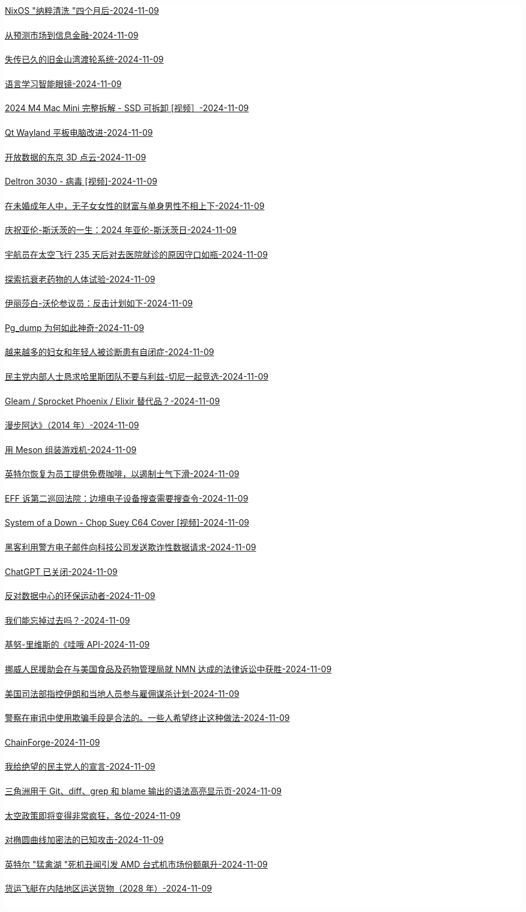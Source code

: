 <a target=_blank rel=nofollow href="https://www.youtube.com/watch?v=QqKpuSLnm4k" >NixOS "纳粹清洗 "四个月后-2024-11-09</a><br/><br/><a target=_blank rel=nofollow href="https://vitalik.eth.limo/general/2024/11/09/infofinance.html" >从预测市场到信息金融-2024-11-09</a><br/><br/><a target=_blank rel=nofollow href="https://newsletter.employbl.com/p/the-long-lost-san-francisco-bay-ferry" >失传已久的旧金山湾渡轮系统-2024-11-09</a><br/><br/><a target=_blank rel=nofollow href="https://glossana.glass/" >语言学习智能眼镜-2024-11-09</a><br/><br/><a target=_blank rel=nofollow href="https://www.youtube.com/watch?v=IO-SeqntnSc" >2024 M4 Mac Mini 完整拆解 - SSD 可拆卸 [视频］-2024-11-09</a><br/><br/><a target=_blank rel=nofollow href="https://nicolasfella.de/posts/qt-wayland-tablet-improvements/" >Qt Wayland 平板电脑改进-2024-11-09</a><br/><br/><a target=_blank rel=nofollow href="https://3dview.tokyo-digitaltwin.metro.tokyo.lg.jp/" >开放数据的东京 3D 点云-2024-11-09</a><br/><br/><a target=_blank rel=nofollow href="https://www.youtube.com/watch?v=34k3GwQtbbs" >Deltron 3030 - 病毒 [视频]-2024-11-09</a><br/><br/><a target=_blank rel=nofollow href="https://www.pewresearch.org/short-reads/2024/11/04/among-unmarried-adults-women-without-children-have-as-much-wealth-as-single-men/" >在未婚成年人中，无子女女性的财富与单身男性不相上下-2024-11-09</a><br/><br/><a target=_blank rel=nofollow href="https://www.eff.org/deeplinks/2024/11/celebrating-life-aaron-swartz-aaron-swartz-day-2024" >庆祝亚伦-斯沃茨的一生：2024 年亚伦-斯沃茨日-2024-11-09</a><br/><br/><a target=_blank rel=nofollow href="https://www.theguardian.com/science/2024/nov/08/astronauts-hospital-nasa-international-space-station" >宇航员在太空飞行 235 天后对去医院就诊的原因守口如瓶-2024-11-09</a><br/><br/><a target=_blank rel=nofollow href="https://www.cell.com/cell-metabolism/fulltext/S1550-4131(23)00458-8" >探索抗衰老药物的人体试验-2024-11-09</a><br/><br/><a target=_blank rel=nofollow href="https://time.com/collection/time100-voices/7173801/elizabeth-warren-democrats-plan-after-2024-election/" >伊丽莎白-沃伦参议员：反击计划如下-2024-11-09</a><br/><br/><a target=_blank rel=nofollow href="http://rhaas.blogspot.com/2024/11/why-pgdump-is-amazing.html" >Pg_dump 为何如此神奇-2024-11-09</a><br/><br/><a target=_blank rel=nofollow href="https://divisionofresearch.kaiserpermanente.org/blog/2024/10/30/more-women-young-adults-being-diagnosed-with-autism/" >越来越多的妇女和年轻人被诊断患有自闭症-2024-11-09</a><br/><br/><a target=_blank rel=nofollow href="https://www.rollingstone.com/politics/politics-features/harris-cheney-democrats-campaign-trump-election-2024-1235158805/" >民主党内部人士恳求哈里斯团队不要与利兹-切尼一起竞选-2024-11-09</a><br/><br/><a target=_blank rel=nofollow href="https://sprocket.live/" >Gleam / Sprocket Phoenix / Elixir 替代品？-2024-11-09</a><br/><br/><a target=_blank rel=nofollow href="http://cowlark.com/2014-04-27-ada/index.html" >漫步阿达》（2014 年）-2024-11-09</a><br/><br/><a target=_blank rel=nofollow href="https://terinstock.com/post/2024/10/Assembling-a-Game-Boy-Game-with-Meson/" >用 Meson 组装游戏机-2024-11-09</a><br/><br/><a target=_blank rel=nofollow href="https://www.oregonlive.com/silicon-forest/2024/11/intel-brings-back-workers-free-coffee-seeking-to-stem-declining-morale.html" >英特尔恢复为员工提供免费咖啡，以遏制士气下滑-2024-11-09</a><br/><br/><a target=_blank rel=nofollow href="https://www.eff.org/deeplinks/2024/11/eff-second-circuit-electronic-device-searches-border-require-warrant" >EFF 诉第二巡回法院：边境电子设备搜查需要搜查令-2024-11-09</a><br/><br/><a target=_blank rel=nofollow href="https://www.youtube.com/watch?v=6oRUCkAbPn0" >System of a Down - Chop Suey C64 Cover [视频]-2024-11-09</a><br/><br/><a target=_blank rel=nofollow href="https://gizmodo.com/hackers-are-using-police-emails-to-send-tech-companies-fraudulent-data-requests-2000522134" >黑客利用警方电子邮件向科技公司发送欺诈性数据请求-2024-11-09</a><br/><br/><a target=_blank rel=nofollow href="https://status.openai.com/incidents/85qjcm8c2bp2" >ChatGPT 已关闭-2024-11-09</a><br/><br/><a target=_blank rel=nofollow href="https://www.bbc.com/news/articles/cz0mlrx0jxno" >反对数据中心的环保运动者-2024-11-09</a><br/><br/><a target=_blank rel=nofollow href="https://www.avabear.xyz/p/do-we-ever-get-over-things" >我们能忘掉过去吗？-2024-11-09</a><br/><br/><a target=_blank rel=nofollow href="https://whoa.onrender.com/" >基努-里维斯的《哇哦 API-2024-11-09</a><br/><br/><a target=_blank rel=nofollow href="https://www.npanational.org/news/npa-wins-huge-legal-victory-against-fda-on-nmn/" >挪威人民援助会在与美国食品及药物管理局就 NMN 达成的法律诉讼中获胜-2024-11-09</a><br/><br/><a target=_blank rel=nofollow href="https://www.justice.gov/opa/pr/justice-department-announces-murder-hire-and-related-charges-against-irgc-asset-and-two" >美国司法部指控伊朗和当地人员参与雇佣谋杀计划-2024-11-09</a><br/><br/><a target=_blank rel=nofollow href="https://text.npr.org/nx-s1-4974964" >警察在审讯中使用欺骗手段是合法的。一些人希望终止这种做法-2024-11-09</a><br/><br/><a target=_blank rel=nofollow href="https://simonwillison.net/2024/Nov/8/chainforge/" >ChainForge-2024-11-09</a><br/><br/><a target=_blank rel=nofollow href="https://www.nytimes.com/2024/11/06/opinion/trump-democrats-loss.html" >我给绝望的民主党人的宣言-2024-11-09</a><br/><br/><a target=_blank rel=nofollow href="https://github.com/dandavison/delta" >三角洲用于 Git、diff、grep 和 blame 输出的语法高亮显示页-2024-11-09</a><br/><br/><a target=_blank rel=nofollow href="https://arstechnica.com/space/2024/11/space-policy-is-about-to-get-pretty-wild-yall/" >太空政策即将变得非常疯狂，各位-2024-11-09</a><br/><br/><a target=_blank rel=nofollow href="https://github.com/elikaski/ECC_Attacks" >对椭圆曲线加密法的已知攻击-2024-11-09</a><br/><br/><a target=_blank rel=nofollow href="https://www.tomshardware.com/pc-components/cpus/amds-desktop-pc-market-share-skyrockets-amid-intels-raptor-lake-crashing-scandal-amd-makes-biggest-leap-in-recent-history" >英特尔 "猛禽湖 "死机丑闻引发 AMD 台式机市场份额飙升-2024-11-09</a><br/><br/><a target=_blank rel=nofollow href="https://www.abc.net.au/news/2024-11-09/how-realistic-are-plans-for-cargo-airships-in-australian-outback/104571710" >货运飞艇在内陆地区运送货物（2028 年）-2024-11-09</a><br/><br/>
